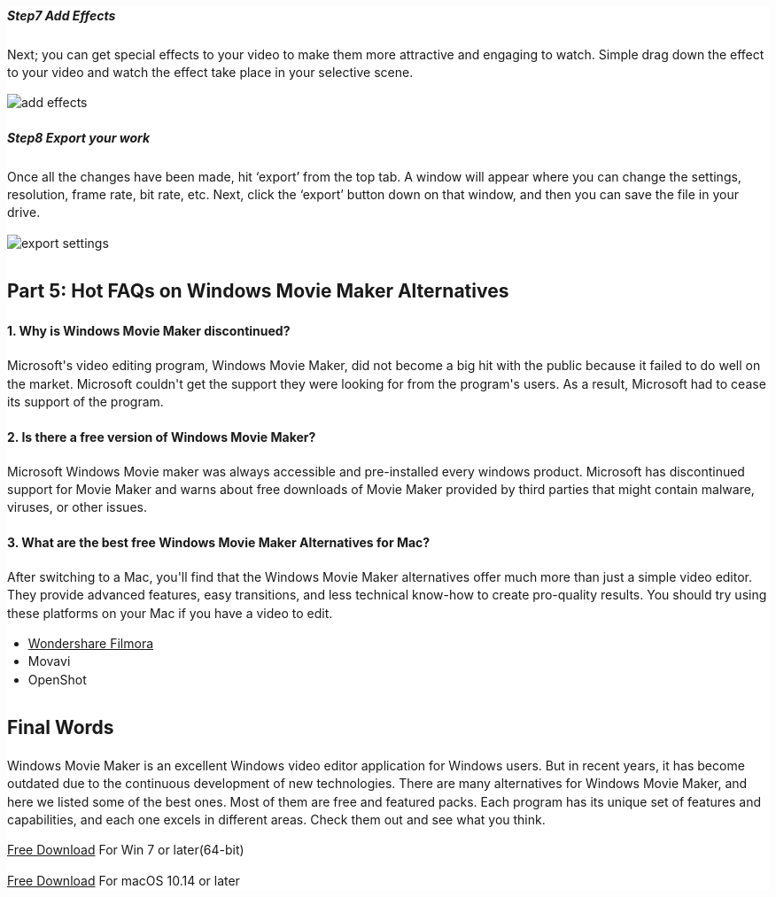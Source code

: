 ##### Step7 Add Effects

Next; you can get special effects to your video to make them more attractive and engaging to watch. Simple drag down the effect to your video and watch the effect take place in your selective scene.

![add effects](https://images.wondershare.com/filmora/article-images/2022/10/10-alternatives-to-windows-movie-maker-alternatives-23.jpg)

##### Step8 Export your work

Once all the changes have been made, hit ‘export’ from the top tab. A window will appear where you can change the settings, resolution, frame rate, bit rate, etc. Next, click the ‘export’ button down on that window, and then you can save the file in your drive.

![export settings](https://images.wondershare.com/filmora/article-images/2022/10/10-alternatives-to-windows-movie-maker-alternatives-24.jpg)

## Part 5: Hot FAQs on Windows Movie Maker Alternatives

#### 1\. Why is Windows Movie Maker discontinued?

Microsoft's video editing program, Windows Movie Maker, did not become a big hit with the public because it failed to do well on the market. Microsoft couldn't get the support they were looking for from the program's users. As a result, Microsoft had to cease its support of the program.

#### 2\. Is there a free version of Windows Movie Maker?

Microsoft Windows Movie maker was always accessible and pre-installed every windows product. Microsoft has discontinued support for Movie Maker and warns about free downloads of Movie Maker provided by third parties that might contain malware, viruses, or other issues.

#### 3\. What are the best free Windows Movie Maker Alternatives for Mac?

After switching to a Mac, you'll find that the Windows Movie Maker alternatives offer much more than just a simple video editor. They provide advanced features, easy transitions, and less technical know-how to create pro-quality results. You should try using these platforms on your Mac if you have a video to edit.

* [Wondershare Filmora](https://tools.techidaily.com/wondershare/filmora/download/)
* Movavi
* OpenShot

## Final Words

Windows Movie Maker is an excellent Windows video editor application for Windows users. But in recent years, it has become outdated due to the continuous development of new technologies. There are many alternatives for Windows Movie Maker, and here we listed some of the best ones. Most of them are free and featured packs. Each program has its unique set of features and capabilities, and each one excels in different areas. Check them out and see what you think.

[Free Download](https://tools.techidaily.com/wondershare/filmora/download/) For Win 7 or later(64-bit)

[Free Download](https://tools.techidaily.com/wondershare/filmora/download/) For macOS 10.14 or later
